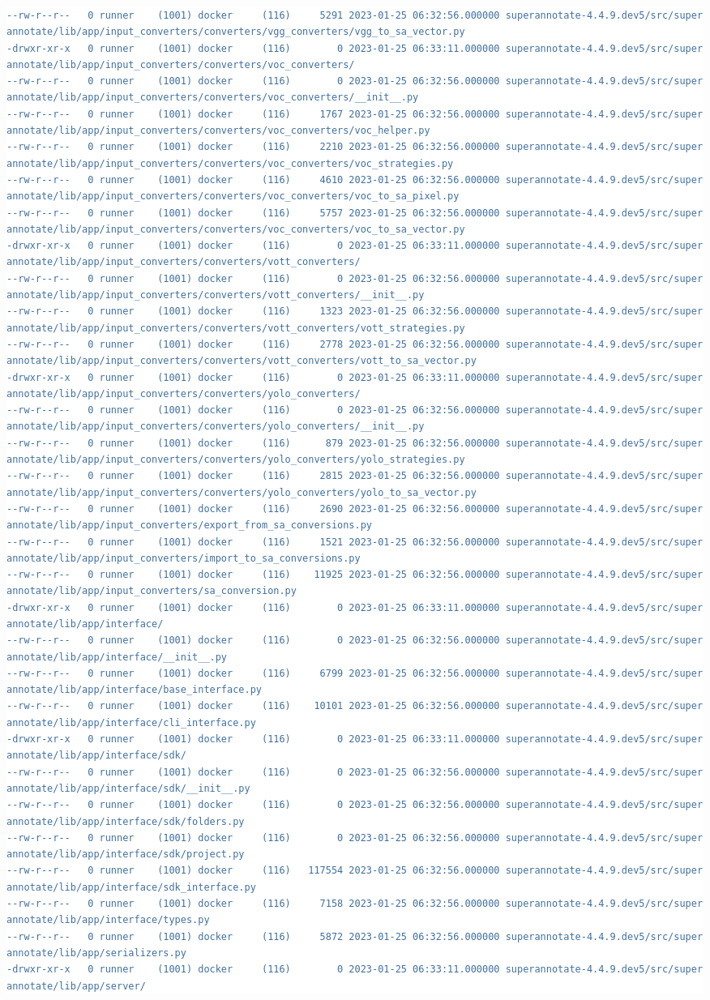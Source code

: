 ```diff
--rw-r--r--   0 runner    (1001) docker     (116)     5291 2023-01-25 06:32:56.000000 superannotate-4.4.9.dev5/src/superannotate/lib/app/input_converters/converters/vgg_converters/vgg_to_sa_vector.py
-drwxr-xr-x   0 runner    (1001) docker     (116)        0 2023-01-25 06:33:11.000000 superannotate-4.4.9.dev5/src/superannotate/lib/app/input_converters/converters/voc_converters/
--rw-r--r--   0 runner    (1001) docker     (116)        0 2023-01-25 06:32:56.000000 superannotate-4.4.9.dev5/src/superannotate/lib/app/input_converters/converters/voc_converters/__init__.py
--rw-r--r--   0 runner    (1001) docker     (116)     1767 2023-01-25 06:32:56.000000 superannotate-4.4.9.dev5/src/superannotate/lib/app/input_converters/converters/voc_converters/voc_helper.py
--rw-r--r--   0 runner    (1001) docker     (116)     2210 2023-01-25 06:32:56.000000 superannotate-4.4.9.dev5/src/superannotate/lib/app/input_converters/converters/voc_converters/voc_strategies.py
--rw-r--r--   0 runner    (1001) docker     (116)     4610 2023-01-25 06:32:56.000000 superannotate-4.4.9.dev5/src/superannotate/lib/app/input_converters/converters/voc_converters/voc_to_sa_pixel.py
--rw-r--r--   0 runner    (1001) docker     (116)     5757 2023-01-25 06:32:56.000000 superannotate-4.4.9.dev5/src/superannotate/lib/app/input_converters/converters/voc_converters/voc_to_sa_vector.py
-drwxr-xr-x   0 runner    (1001) docker     (116)        0 2023-01-25 06:33:11.000000 superannotate-4.4.9.dev5/src/superannotate/lib/app/input_converters/converters/vott_converters/
--rw-r--r--   0 runner    (1001) docker     (116)        0 2023-01-25 06:32:56.000000 superannotate-4.4.9.dev5/src/superannotate/lib/app/input_converters/converters/vott_converters/__init__.py
--rw-r--r--   0 runner    (1001) docker     (116)     1323 2023-01-25 06:32:56.000000 superannotate-4.4.9.dev5/src/superannotate/lib/app/input_converters/converters/vott_converters/vott_strategies.py
--rw-r--r--   0 runner    (1001) docker     (116)     2778 2023-01-25 06:32:56.000000 superannotate-4.4.9.dev5/src/superannotate/lib/app/input_converters/converters/vott_converters/vott_to_sa_vector.py
-drwxr-xr-x   0 runner    (1001) docker     (116)        0 2023-01-25 06:33:11.000000 superannotate-4.4.9.dev5/src/superannotate/lib/app/input_converters/converters/yolo_converters/
--rw-r--r--   0 runner    (1001) docker     (116)        0 2023-01-25 06:32:56.000000 superannotate-4.4.9.dev5/src/superannotate/lib/app/input_converters/converters/yolo_converters/__init__.py
--rw-r--r--   0 runner    (1001) docker     (116)      879 2023-01-25 06:32:56.000000 superannotate-4.4.9.dev5/src/superannotate/lib/app/input_converters/converters/yolo_converters/yolo_strategies.py
--rw-r--r--   0 runner    (1001) docker     (116)     2815 2023-01-25 06:32:56.000000 superannotate-4.4.9.dev5/src/superannotate/lib/app/input_converters/converters/yolo_converters/yolo_to_sa_vector.py
--rw-r--r--   0 runner    (1001) docker     (116)     2690 2023-01-25 06:32:56.000000 superannotate-4.4.9.dev5/src/superannotate/lib/app/input_converters/export_from_sa_conversions.py
--rw-r--r--   0 runner    (1001) docker     (116)     1521 2023-01-25 06:32:56.000000 superannotate-4.4.9.dev5/src/superannotate/lib/app/input_converters/import_to_sa_conversions.py
--rw-r--r--   0 runner    (1001) docker     (116)    11925 2023-01-25 06:32:56.000000 superannotate-4.4.9.dev5/src/superannotate/lib/app/input_converters/sa_conversion.py
-drwxr-xr-x   0 runner    (1001) docker     (116)        0 2023-01-25 06:33:11.000000 superannotate-4.4.9.dev5/src/superannotate/lib/app/interface/
--rw-r--r--   0 runner    (1001) docker     (116)        0 2023-01-25 06:32:56.000000 superannotate-4.4.9.dev5/src/superannotate/lib/app/interface/__init__.py
--rw-r--r--   0 runner    (1001) docker     (116)     6799 2023-01-25 06:32:56.000000 superannotate-4.4.9.dev5/src/superannotate/lib/app/interface/base_interface.py
--rw-r--r--   0 runner    (1001) docker     (116)    10101 2023-01-25 06:32:56.000000 superannotate-4.4.9.dev5/src/superannotate/lib/app/interface/cli_interface.py
-drwxr-xr-x   0 runner    (1001) docker     (116)        0 2023-01-25 06:33:11.000000 superannotate-4.4.9.dev5/src/superannotate/lib/app/interface/sdk/
--rw-r--r--   0 runner    (1001) docker     (116)        0 2023-01-25 06:32:56.000000 superannotate-4.4.9.dev5/src/superannotate/lib/app/interface/sdk/__init__.py
--rw-r--r--   0 runner    (1001) docker     (116)        0 2023-01-25 06:32:56.000000 superannotate-4.4.9.dev5/src/superannotate/lib/app/interface/sdk/folders.py
--rw-r--r--   0 runner    (1001) docker     (116)        0 2023-01-25 06:32:56.000000 superannotate-4.4.9.dev5/src/superannotate/lib/app/interface/sdk/project.py
--rw-r--r--   0 runner    (1001) docker     (116)   117554 2023-01-25 06:32:56.000000 superannotate-4.4.9.dev5/src/superannotate/lib/app/interface/sdk_interface.py
--rw-r--r--   0 runner    (1001) docker     (116)     7158 2023-01-25 06:32:56.000000 superannotate-4.4.9.dev5/src/superannotate/lib/app/interface/types.py
--rw-r--r--   0 runner    (1001) docker     (116)     5872 2023-01-25 06:32:56.000000 superannotate-4.4.9.dev5/src/superannotate/lib/app/serializers.py
-drwxr-xr-x   0 runner    (1001) docker     (116)        0 2023-01-25 06:33:11.000000 superannotate-4.4.9.dev5/src/superannotate/lib/app/server/
```